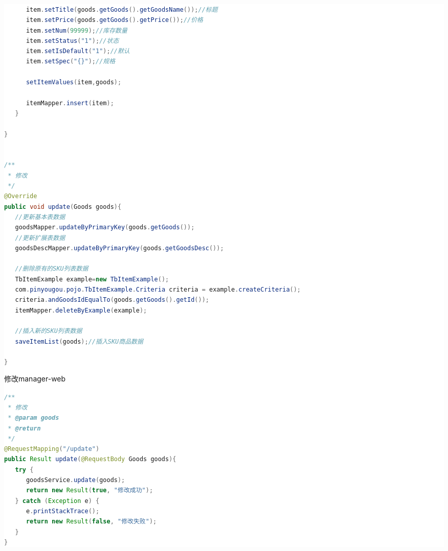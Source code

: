 ```java
      item.setTitle(goods.getGoods().getGoodsName());//标题
      item.setPrice(goods.getGoods().getPrice());//价格
      item.setNum(99999);//库存数量
      item.setStatus("1");//状态
      item.setIsDefault("1");//默认
      item.setSpec("{}");//规格

      setItemValues(item,goods);

      itemMapper.insert(item);
   }

}


/**
 * 修改
 */
@Override
public void update(Goods goods){
   //更新基本表数据
   goodsMapper.updateByPrimaryKey(goods.getGoods());
   //更新扩展表数据
   goodsDescMapper.updateByPrimaryKey(goods.getGoodsDesc());

   //删除原有的SKU列表数据
   TbItemExample example=new TbItemExample();
   com.pinyougou.pojo.TbItemExample.Criteria criteria = example.createCriteria();
   criteria.andGoodsIdEqualTo(goods.getGoods().getId());
   itemMapper.deleteByExample(example);

   //插入新的SKU列表数据
   saveItemList(goods);//插入SKU商品数据

}
```

 修改manager-web

```java
/**
 * 修改
 * @param goods
 * @return
 */
@RequestMapping("/update")
public Result update(@RequestBody Goods goods){
   try {
      goodsService.update(goods);
      return new Result(true, "修改成功");
   } catch (Exception e) {
      e.printStackTrace();
      return new Result(false, "修改失败");
   }
}  
```
